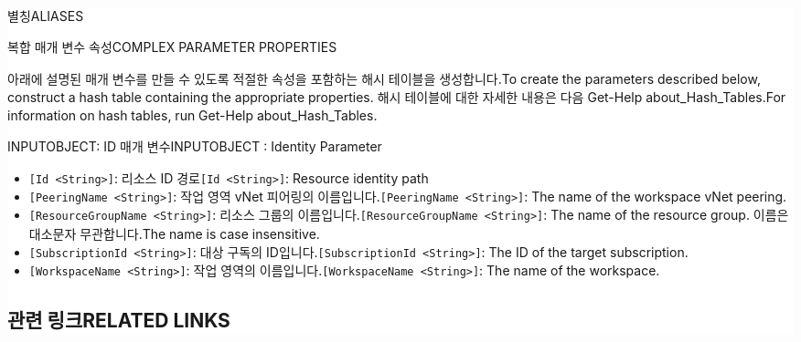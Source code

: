 <span data-ttu-id="94b13-141">별칭</span><span class="sxs-lookup"><span data-stu-id="94b13-141">ALIASES</span></span>

<span data-ttu-id="94b13-142">복합 매개 변수 속성</span><span class="sxs-lookup"><span data-stu-id="94b13-142">COMPLEX PARAMETER PROPERTIES</span></span>

<span data-ttu-id="94b13-143">아래에 설명된 매개 변수를 만들 수 있도록 적절한 속성을 포함하는 해시 테이블을 생성합니다.</span><span class="sxs-lookup"><span data-stu-id="94b13-143">To create the parameters described below, construct a hash table containing the appropriate properties.</span></span> <span data-ttu-id="94b13-144">해시 테이블에 대한 자세한 내용은 다음 Get-Help about_Hash_Tables.</span><span class="sxs-lookup"><span data-stu-id="94b13-144">For information on hash tables, run Get-Help about_Hash_Tables.</span></span>


<span data-ttu-id="94b13-145">INPUTOBJECT: <IDatabricksIdentity> ID 매개 변수</span><span class="sxs-lookup"><span data-stu-id="94b13-145">INPUTOBJECT <IDatabricksIdentity>: Identity Parameter</span></span>
  - <span data-ttu-id="94b13-146">`[Id <String>]`: 리소스 ID 경로</span><span class="sxs-lookup"><span data-stu-id="94b13-146">`[Id <String>]`: Resource identity path</span></span>
  - <span data-ttu-id="94b13-147">`[PeeringName <String>]`: 작업 영역 vNet 피어링의 이름입니다.</span><span class="sxs-lookup"><span data-stu-id="94b13-147">`[PeeringName <String>]`: The name of the workspace vNet peering.</span></span>
  - <span data-ttu-id="94b13-148">`[ResourceGroupName <String>]`: 리소스 그룹의 이름입니다.</span><span class="sxs-lookup"><span data-stu-id="94b13-148">`[ResourceGroupName <String>]`: The name of the resource group.</span></span> <span data-ttu-id="94b13-149">이름은 대소문자 무관합니다.</span><span class="sxs-lookup"><span data-stu-id="94b13-149">The name is case insensitive.</span></span>
  - <span data-ttu-id="94b13-150">`[SubscriptionId <String>]`: 대상 구독의 ID입니다.</span><span class="sxs-lookup"><span data-stu-id="94b13-150">`[SubscriptionId <String>]`: The ID of the target subscription.</span></span>
  - <span data-ttu-id="94b13-151">`[WorkspaceName <String>]`: 작업 영역의 이름입니다.</span><span class="sxs-lookup"><span data-stu-id="94b13-151">`[WorkspaceName <String>]`: The name of the workspace.</span></span>

## <span data-ttu-id="94b13-152">관련 링크</span><span class="sxs-lookup"><span data-stu-id="94b13-152">RELATED LINKS</span></span>

